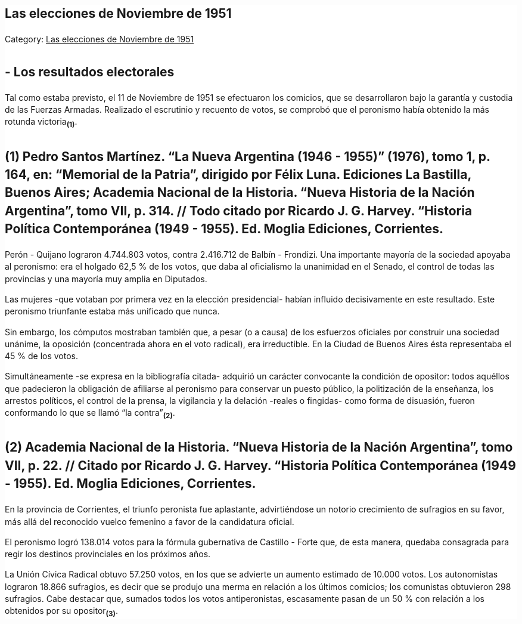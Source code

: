 ## Las elecciones de Noviembre de 1951

Category: [Las elecciones de Noviembre de 1951](http://descubrircorrientes.com.ar/2012/index.php/4026-corrientes-en-la-familia-argentina-1870-a-la-actualidad/de-juan-filomeno-velazco-a-julio-romero-1949-1976/la-actividad-politico-partidaria-en-1949-1950/las-elecciones-de-noviembre-de-1951)

## **\- Los resultados electorales**

Tal como estaba previsto, el 11 de Noviembre de 1951 se efectuaron los comicios, que se desarrollaron bajo la garantía y custodia de las Fuerzas Armadas. Realizado el escrutinio y recuento de votos, se comprobó que el peronismo había obtenido la más rotunda victoria<sub><strong>(1)</strong></sub>.

## **(1)** Pedro Santos Martínez. “La Nueva Argentina (1946 - 1955)” (1976), tomo 1, p. 164, en: “Memorial de la Patria”, dirigido por Félix Luna. Ediciones La Bastilla, Buenos Aires; Academia Nacional de la Historia. “Nueva Historia de la Nación Argentina”, tomo VII, p. 314. // Todo citado por Ricardo J. G. Harvey. “Historia Política Contemporánea (1949 - 1955). Ed. Moglia Ediciones, Corrientes.

Perón - Quijano lograron 4.744.803 votos, contra 2.416.712 de Balbín - Frondizi. Una importante mayoría de la sociedad apoyaba al peronismo: era el holgado 62,5 % de los votos, que daba al oficialismo la unanimidad en el Senado, el control de todas las provincias y una mayoría muy amplia en Diputados.

Las mujeres -que votaban por primera vez en la elección presidencial- habían influido decisivamente en este resultado. Este peronismo triunfante estaba más unificado que nunca.

Sin embargo, los cómputos mostraban también que, a pesar (o a causa) de los esfuerzos oficiales por construir una sociedad unánime, la oposición (concentrada ahora en el voto radical), era irreductible. En la Ciudad de Buenos Aires ésta representaba el 45 % de los votos.

Simultáneamente -se expresa en la bibliografía citada- adquirió un carácter convocante la condición de opositor: todos aquéllos que padecieron la obligación de afiliarse al peronismo para conservar un puesto público, la politización de la enseñanza, los arrestos políticos, el control de la prensa, la vigilancia y la delación -reales o fingidas- como forma de disuasión, fueron conformando lo que se llamó “la contra”<sub><strong>(2)</strong></sub>.

## **(2)** Academia Nacional de la Historia. “Nueva Historia de la Nación Argentina”, tomo VII, p. 22. // Citado por Ricardo J. G. Harvey. “Historia Política Contemporánea (1949 - 1955). Ed. Moglia Ediciones, Corrientes.

En la provincia de Corrientes, el triunfo peronista fue aplastante, advirtiéndose un notorio crecimiento de sufragios en su favor, más allá del reconocido vuelco femenino a favor de la candidatura oficial.

El peronismo logró 138.014 votos para la fórmula gubernativa de Castillo - Forte que, de esta manera, quedaba consagrada para regir los destinos provinciales en los próximos años.

La Unión Cívica Radical obtuvo 57.250 votos, en los que se advierte un aumento estimado de 10.000 votos. Los autonomistas lograron 18.866 sufragios, es decir que se produjo una merma en relación a los últimos comicios; los comunistas obtuvieron 298 sufragios. Cabe destacar que, sumados todos los votos antiperonistas, escasamente pasan de un 50 % con relación a los obtenidos por su opositor<sub><strong>(3)</strong></sub>.
